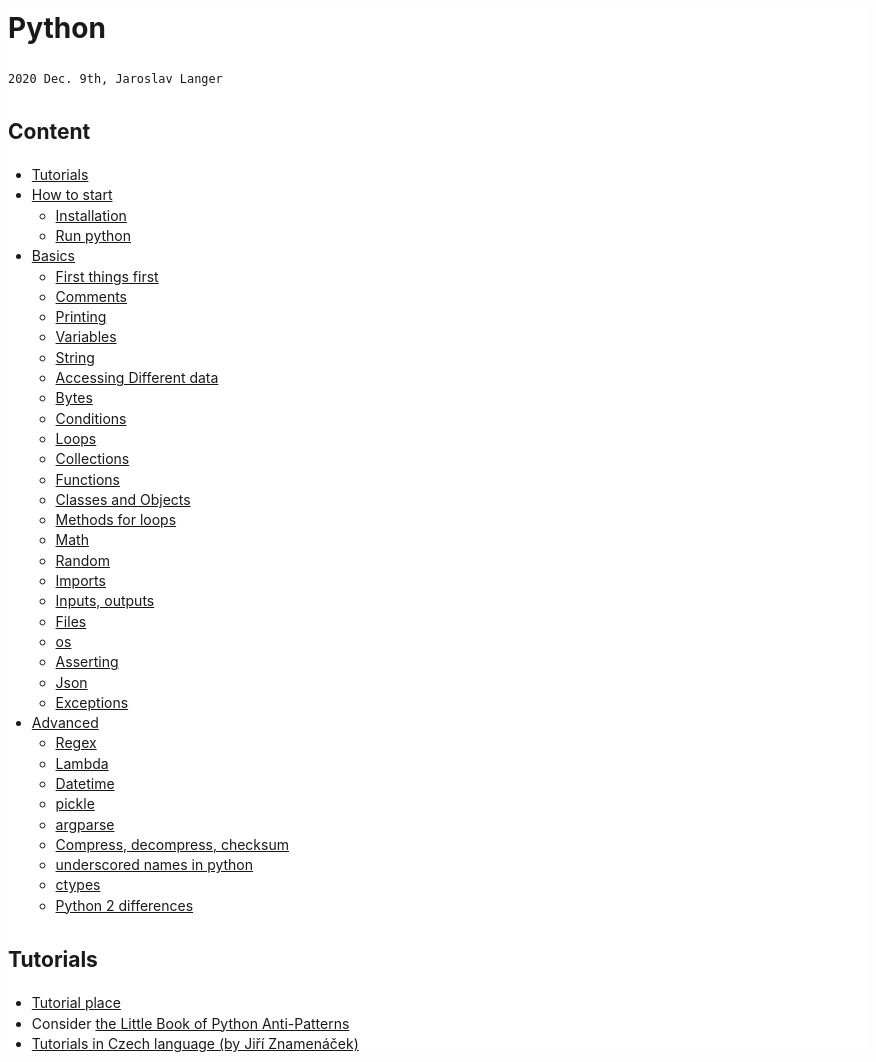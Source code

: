 # Python

`2020 Dec. 9th, Jaroslav Langer`

## Content 
- [Tutorials](#tutorials)
- [How to start](#how-to-start)
  - [Installation](#installation)
  - [Run python](#run-python)
- [Basics](#basics)
  - [First things first](#first-things-first)
  - [Comments](#comments)
  - [Printing](#printing)
  - [Variables](#variables)
  - [String](#string)
  - [Accessing Different data](#accessing-different-data)
  - [Bytes](#bytes)
  - [Conditions](#conditions)
  - [Loops](#loops)
  - [Collections](#collections)
  - [Functions](#functions)
  - [Classes and Objects](#classes-and-objects)
  - [Methods for loops](#methods-for-loops)
  - [Math](#math)
  - [Random](#random)
  - [Imports](#imports)
  - [Inputs, outputs](#inputs-outputs)
  - [Files](#files)
  - [os](#os)
  - [Asserting](#asserting)
  - [Json](#json)
  - [Exceptions](#exceptions)
- [Advanced](#advanced)
  - [Regex](#regex)
  - [Lambda](#lambda)
  - [Datetime](#datetime)
  - [pickle](#pickle)
  - [argparse](#argparse)
  - [Compress, decompress, checksum](#compress-decompress-checksum)
  - [underscored names in python](#underscored-names-in-python)
  - [ctypes](#ctypes)
  - [Python 2 differences](#python-2-differences)


## Tutorials

- [Tutorial place](https://realpython.com/)
- Consider [the Little Book of Python Anti-Patterns](https://docs.quantifiedcode.com/python-anti-patterns/)
- [Tutorials in Czech language (by Jiří Znamenáček)](http://vyuka.ookami.cz/index.python.html)
